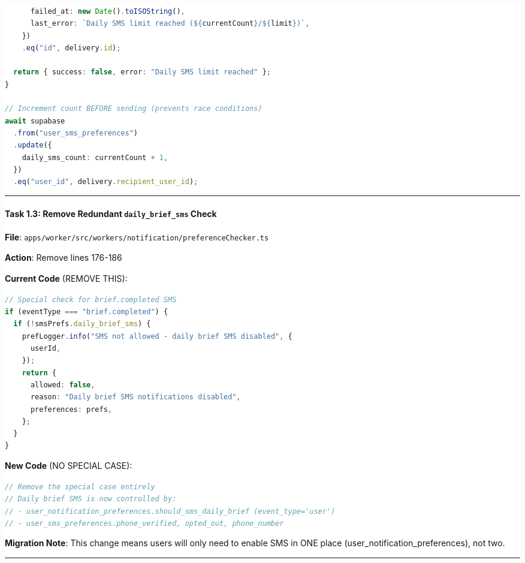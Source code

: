 ```typescript
      failed_at: new Date().toISOString(),
      last_error: `Daily SMS limit reached (${currentCount}/${limit})`,
    })
    .eq("id", delivery.id);

  return { success: false, error: "Daily SMS limit reached" };
}

// Increment count BEFORE sending (prevents race conditions)
await supabase
  .from("user_sms_preferences")
  .update({
    daily_sms_count: currentCount + 1,
  })
  .eq("user_id", delivery.recipient_user_id);
```

---

#### Task 1.3: Remove Redundant `daily_brief_sms` Check

**File**: `apps/worker/src/workers/notification/preferenceChecker.ts`

**Action**: Remove lines 176-186

**Current Code** (REMOVE THIS):

```typescript
// Special check for brief.completed SMS
if (eventType === "brief.completed") {
  if (!smsPrefs.daily_brief_sms) {
    prefLogger.info("SMS not allowed - daily brief SMS disabled", {
      userId,
    });
    return {
      allowed: false,
      reason: "Daily brief SMS notifications disabled",
      preferences: prefs,
    };
  }
}
```

**New Code** (NO SPECIAL CASE):

```typescript
// Remove the special case entirely
// Daily brief SMS is now controlled by:
// - user_notification_preferences.should_sms_daily_brief (event_type='user')
// - user_sms_preferences.phone_verified, opted_out, phone_number
```

**Migration Note**: This change means users will only need to enable SMS in ONE place (user_notification_preferences), not two.

---